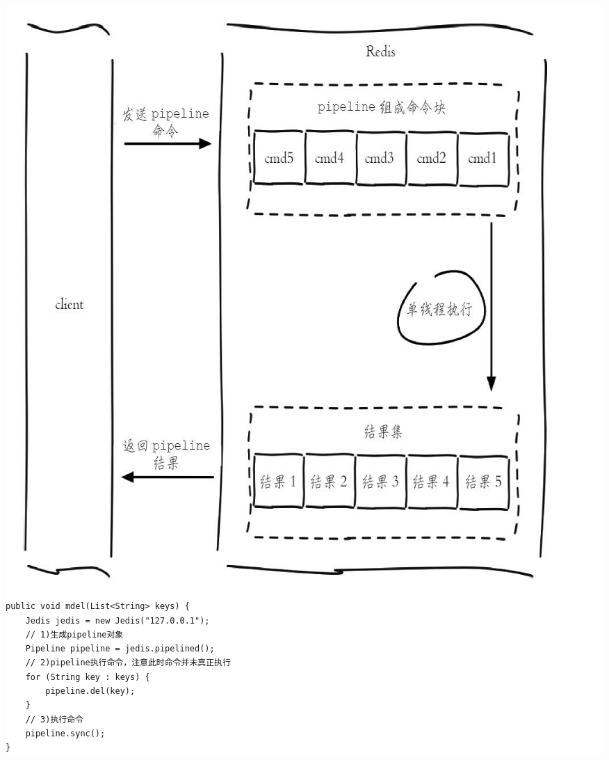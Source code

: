 ![pipeline](./2023-07-26-学习笔记-redis/pipeline.png)

```
public void mdel(List<String> keys) {
    Jedis jedis = new Jedis("127.0.0.1");
    // 1)生成pipeline对象
    Pipeline pipeline = jedis.pipelined();
    // 2)pipeline执行命令，注意此时命令并未真正执行
    for (String key : keys) {
        pipeline.del(key);
    }
    // 3)执行命令
    pipeline.sync();
}
```
